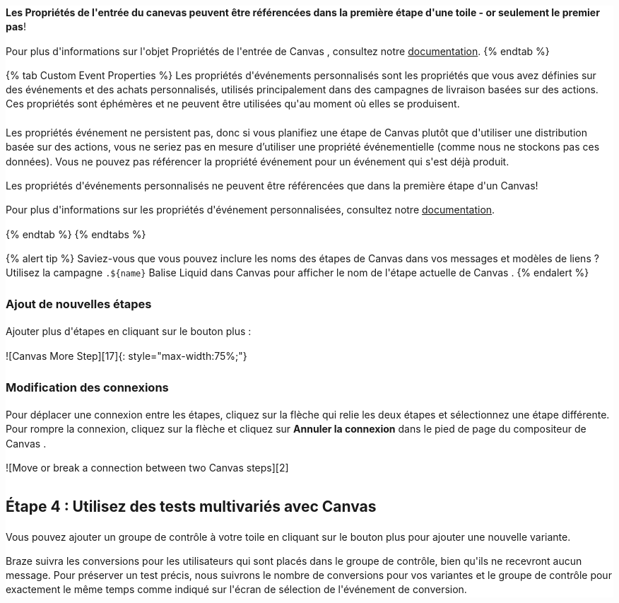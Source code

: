 __Les Propriétés de l'entrée du canevas peuvent être référencées dans la première étape d'une toile - or seulement le premier pas__!

Pour plus d'informations sur l'objet Propriétés de l'entrée de Canvas , consultez notre [documentation]({{site.baseurl}}/api/objects_filters/canvas_entry_properties_object/).
{% endtab %}

{% tab Custom Event Properties %}
Les propriétés d'événements personnalisés sont les propriétés que vous avez définies sur des événements et des achats personnalisés, utilisés principalement dans des campagnes de livraison basées sur des actions. Ces propriétés sont éphémères et ne peuvent être utilisées qu'au moment où elles se produisent. <br><br>Les propriétés événement ne persistent pas, donc si vous planifiez une étape de Canvas plutôt que d'utiliser une distribution basée sur des actions, vous ne seriez pas en mesure d’utiliser une propriété événementielle (comme nous ne stockons pas ces données). Vous ne pouvez pas référencer la propriété événement pour un événement qui s'est déjà produit.

Les propriétés d'événements personnalisés ne peuvent être référencées que dans la première étape d'un Canvas!

Pour plus d'informations sur les propriétés d'événement personnalisées, consultez notre [documentation]({{site.baseurl}}/user_guide/data_and_analytics/custom_data/custom_events/#custom-event-properties).

{% endtab %}
{% endtabs %}

{% alert tip %}
Saviez-vous que vous pouvez inclure les noms des étapes de Canvas dans vos messages et modèles de liens ?<br> Utilisez la campagne `.${name}` Balise Liquid dans Canvas pour afficher le nom de l'étape actuelle de Canvas .
{% endalert %}

### Ajout de nouvelles étapes

Ajouter plus d'étapes en cliquant sur le bouton <i class="fas fa-plus-circle"></i> plus :

!\[Canvas More Step\]\[17\]{: style="max-width:75%;"}

### Modification des connexions

Pour déplacer une connexion entre les étapes, cliquez sur la flèche qui relie les deux étapes et sélectionnez une étape différente. Pour rompre la connexion, cliquez sur la flèche et cliquez sur **Annuler la connexion** dans le pied de page du compositeur de Canvas .

!\[Move or break a connection between two Canvas steps\]\[2\]

## Étape 4 : Utilisez des tests multivariés avec Canvas

Vous pouvez ajouter un groupe de contrôle à votre toile en cliquant sur le bouton <i class="fas fa-plus-circle"></i> plus pour ajouter une nouvelle variante.

Braze suivra les conversions pour les utilisateurs qui sont placés dans le groupe de contrôle, bien qu'ils ne recevront aucun message. Pour préserver un test précis, nous suivrons le nombre de conversions pour vos variantes et le groupe de contrôle pour exactement le même temps comme indiqué sur l'écran de sélection de l'événement de conversion.


[6b]: {{site.baseurl}}/user_guide/engagement_tools/campaigns/testing_and_more/rate-limiting/#rate-limiting
[6c]: {{site.baseurl}}/user_guide/engagement_tools/campaigns/testing_and_more/rate-limiting/#frequency-capping
[18a]: {{site.baseurl}}/user_guide/intelligence/intelligent_selection/
[56]: {{site.baseurl}}/user_guide/engagement_tools/canvas/create_a_canvas/exception_events/